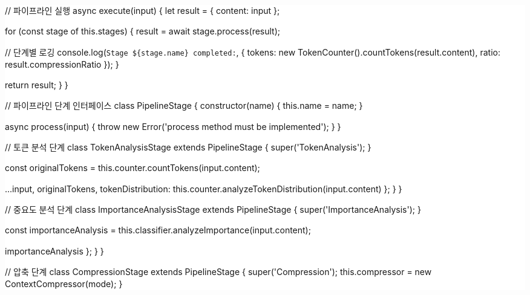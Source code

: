   // 파이프라인 실행
  async execute(input) {
   let result = { content: input };

   for (const stage of this.stages) {
   result = await stage.process(result);

   // 단계별 로깅
   console.log(`Stage ${stage.name} completed:`, {
   tokens: new TokenCounter().countTokens(result.content),
   ratio: result.compressionRatio
   });
   }

   return result;
  }
}

// 파이프라인 단계 인터페이스
class PipelineStage {
  constructor(name) {
   this.name = name;
  }

  async process(input) {
   throw new Error('process method must be implemented');
  }
}

// 토큰 분석 단계
class TokenAnalysisStage extends PipelineStage {
   super('TokenAnalysis');
  }

   const originalTokens = this.counter.countTokens(input.content);

   ...input,
   originalTokens,
   tokenDistribution: this.counter.analyzeTokenDistribution(input.content)
   };
  }
}

// 중요도 분석 단계
class ImportanceAnalysisStage extends PipelineStage {
   super('ImportanceAnalysis');
  }

   const importanceAnalysis = this.classifier.analyzeImportance(input.content);

   importanceAnalysis
   };
  }
}

// 압축 단계
class CompressionStage extends PipelineStage {
   super('Compression');
   this.compressor = new ContextCompressor(mode);
  }
